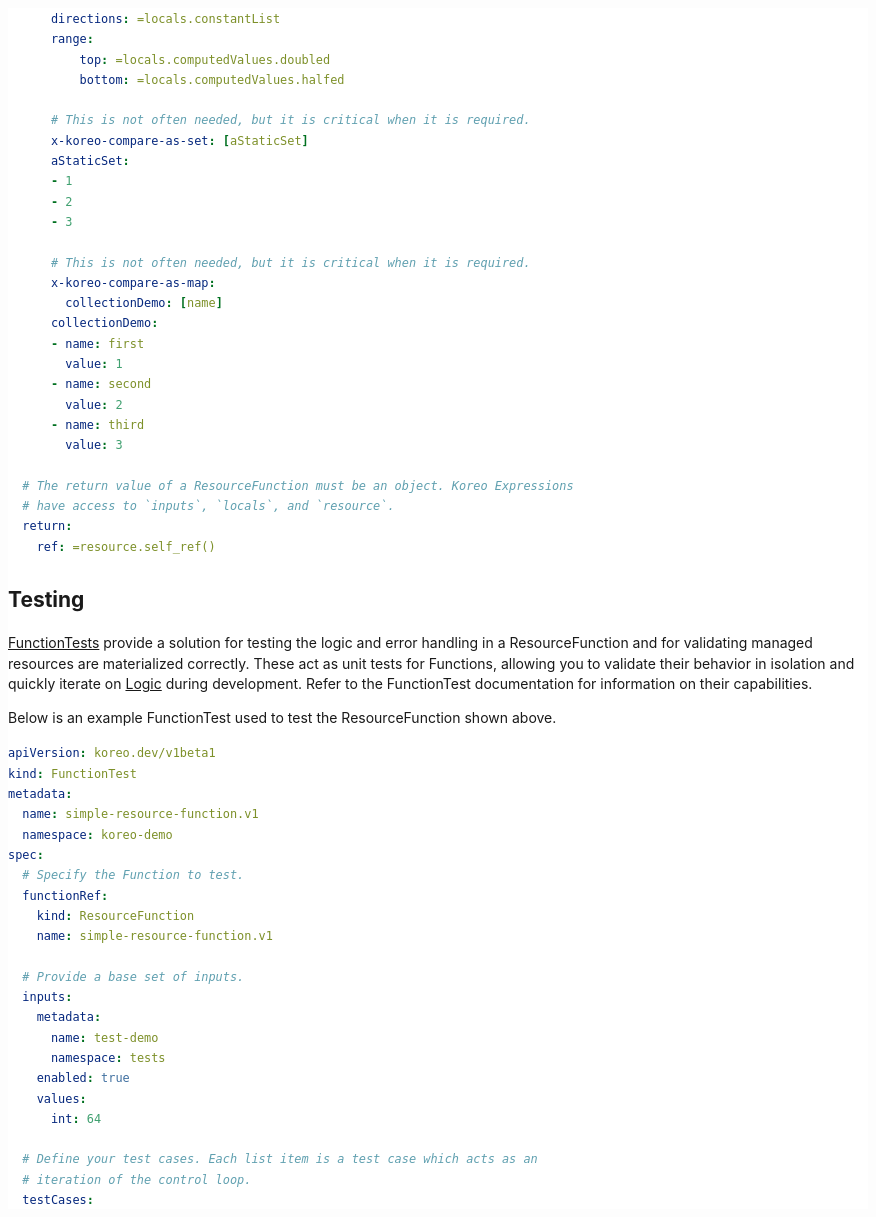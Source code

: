 ```yaml
      directions: =locals.constantList
      range:
          top: =locals.computedValues.doubled
          bottom: =locals.computedValues.halfed

      # This is not often needed, but it is critical when it is required.
      x-koreo-compare-as-set: [aStaticSet]
      aStaticSet:
      - 1
      - 2
      - 3
    
      # This is not often needed, but it is critical when it is required.
      x-koreo-compare-as-map:
        collectionDemo: [name]
      collectionDemo:
      - name: first
        value: 1
      - name: second
        value: 2
      - name: third
        value: 3

  # The return value of a ResourceFunction must be an object. Koreo Expressions
  # have access to `inputs`, `locals`, and `resource`.
  return:
    ref: =resource.self_ref()
```

## Testing

[FunctionTests](./function-test.md) provide a solution for testing the logic
and error handling in a ResourceFunction and for validating managed resources
are materialized correctly. These act as unit tests for Functions, allowing you
to validate their behavior in isolation and quickly iterate on
[Logic](./overview/glossary#logic) during development. Refer to the
FunctionTest documentation for information on their capabilities.

Below is an example FunctionTest used to test the ResourceFunction shown above.

```yaml
apiVersion: koreo.dev/v1beta1
kind: FunctionTest
metadata:
  name: simple-resource-function.v1
  namespace: koreo-demo
spec:
  # Specify the Function to test.
  functionRef:
    kind: ResourceFunction
    name: simple-resource-function.v1

  # Provide a base set of inputs.
  inputs:
    metadata:
      name: test-demo
      namespace: tests
    enabled: true
    values:
      int: 64

  # Define your test cases. Each list item is a test case which acts as an
  # iteration of the control loop.
  testCases:
```